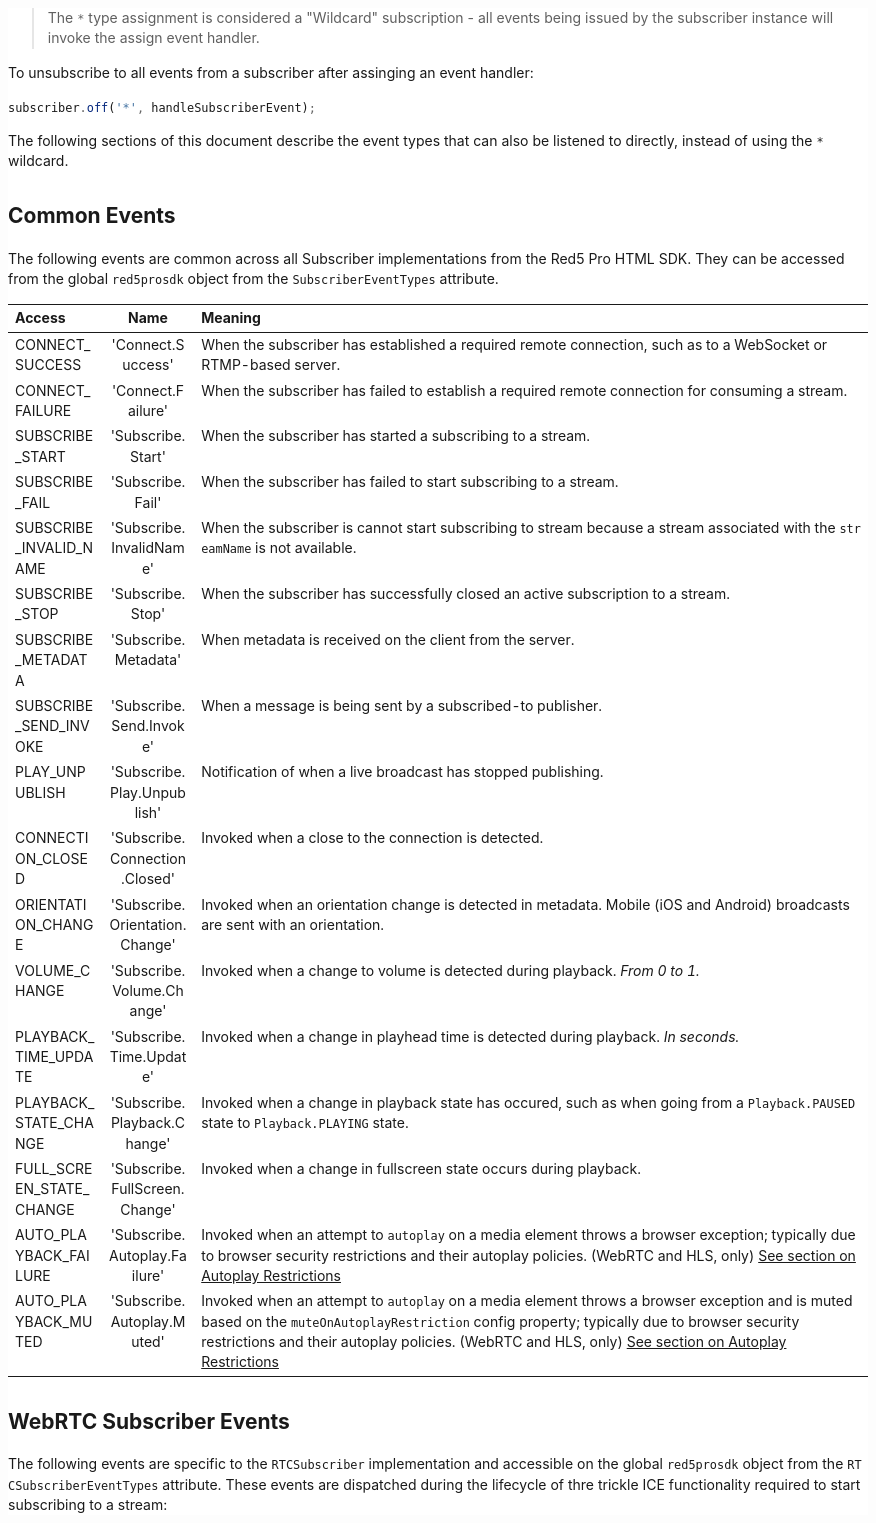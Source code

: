 > The `*` type assignment is considered a "Wildcard" subscription - all events being issued by the subscriber instance will invoke the assign event handler.

To unsubscribe to all events from a subscriber after assinging an event handler:

```js
subscriber.off('*', handleSubscriberEvent);
```

The following sections of this document describe the event types that can also be listened to directly, instead of using the `*` wildcard.

## Common Events

The following events are common across all Subscriber implementations from the Red5 Pro HTML SDK. They can be accessed from the global `red5prosdk` object from the `SubscriberEventTypes` attribute.

| Access | Name | Meaning |
| :--- | :---: | :--- |
| CONNECT_SUCCESS | 'Connect.Success' | When the subscriber has established a required remote connection, such as to a WebSocket or RTMP-based server. |
| CONNECT_FAILURE | 'Connect.Failure' | When the subscriber has failed to establish a required remote connection for consuming a stream. |
| SUBSCRIBE_START | 'Subscribe.Start' | When the subscriber has started a subscribing to a stream. |
| SUBSCRIBE_FAIL | 'Subscribe.Fail' | When the subscriber has failed to start subscribing to a stream. |
| SUBSCRIBE_INVALID_NAME | 'Subscribe.InvalidName' | When the subscriber is cannot start subscribing to stream because a stream associated with the `streamName` is not available. |
| SUBSCRIBE_STOP | 'Subscribe.Stop' | When the subscriber has successfully closed an active subscription to a stream. |
| SUBSCRIBE_METADATA | 'Subscribe.Metadata' | When metadata is received on the client from the server. |
| SUBSCRIBE_SEND_INVOKE | 'Subscribe.Send.Invoke' | When a message is being sent by a subscribed-to publisher. |
| PLAY_UNPUBLISH | 'Subscribe.Play.Unpublish' | Notification of when a live broadcast has stopped publishing. |
| CONNECTION_CLOSED | 'Subscribe.Connection.Closed' | Invoked when a close to the connection is detected. |
| ORIENTATION_CHANGE | 'Subscribe.Orientation.Change' | Invoked when an orientation change is detected in metadata. Mobile (iOS and Android) broadcasts are sent with an orientation. |
| VOLUME_CHANGE | 'Subscribe.Volume.Change' | Invoked when a change to volume is detected during playback. _From 0 to 1._ |
| PLAYBACK_TIME_UPDATE | 'Subscribe.Time.Update' | Invoked when a change in playhead time is detected during playback. _In seconds._ |
| PLAYBACK_STATE_CHANGE | 'Subscribe.Playback.Change' | Invoked when a change in playback state has occured, such as when going from a `Playback.PAUSED` state to `Playback.PLAYING` state. |
| FULL_SCREEN_STATE_CHANGE | 'Subscribe.FullScreen.Change' | Invoked when a change in fullscreen state occurs during playback. |
| AUTO_PLAYBACK_FAILURE | 'Subscribe.Autoplay.Failure' | Invoked when an attempt to `autoplay` on a media element throws a browser exception; typically due to browser security restrictions and their autoplay policies. (WebRTC and HLS, only) [See section on Autoplay Restrictions](#autoplay-restrictions) |
| AUTO_PLAYBACK_MUTED | 'Subscribe.Autoplay.Muted' | Invoked when an attempt to `autoplay` on a media element throws a browser exception and is muted based on the `muteOnAutoplayRestriction` config property; typically due to browser security restrictions and their autoplay policies. (WebRTC and HLS, only) [See section on Autoplay Restrictions](#autoplay-restrictions) |

## WebRTC Subscriber Events

The following events are specific to the `RTCSubscriber` implementation and accessible on the global `red5prosdk` object from the `RTCSubscriberEventTypes` attribute. These events are dispatched during the lifecycle of thre trickle ICE functionality required to start subscribing to a stream:
